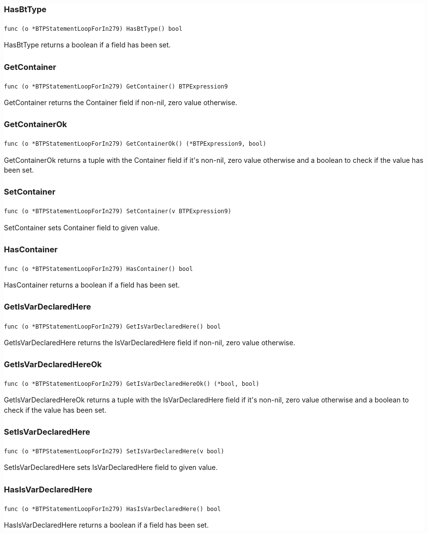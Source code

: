 ### HasBtType

`func (o *BTPStatementLoopForIn279) HasBtType() bool`

HasBtType returns a boolean if a field has been set.

### GetContainer

`func (o *BTPStatementLoopForIn279) GetContainer() BTPExpression9`

GetContainer returns the Container field if non-nil, zero value otherwise.

### GetContainerOk

`func (o *BTPStatementLoopForIn279) GetContainerOk() (*BTPExpression9, bool)`

GetContainerOk returns a tuple with the Container field if it's non-nil, zero value otherwise
and a boolean to check if the value has been set.

### SetContainer

`func (o *BTPStatementLoopForIn279) SetContainer(v BTPExpression9)`

SetContainer sets Container field to given value.

### HasContainer

`func (o *BTPStatementLoopForIn279) HasContainer() bool`

HasContainer returns a boolean if a field has been set.

### GetIsVarDeclaredHere

`func (o *BTPStatementLoopForIn279) GetIsVarDeclaredHere() bool`

GetIsVarDeclaredHere returns the IsVarDeclaredHere field if non-nil, zero value otherwise.

### GetIsVarDeclaredHereOk

`func (o *BTPStatementLoopForIn279) GetIsVarDeclaredHereOk() (*bool, bool)`

GetIsVarDeclaredHereOk returns a tuple with the IsVarDeclaredHere field if it's non-nil, zero value otherwise
and a boolean to check if the value has been set.

### SetIsVarDeclaredHere

`func (o *BTPStatementLoopForIn279) SetIsVarDeclaredHere(v bool)`

SetIsVarDeclaredHere sets IsVarDeclaredHere field to given value.

### HasIsVarDeclaredHere

`func (o *BTPStatementLoopForIn279) HasIsVarDeclaredHere() bool`

HasIsVarDeclaredHere returns a boolean if a field has been set.
